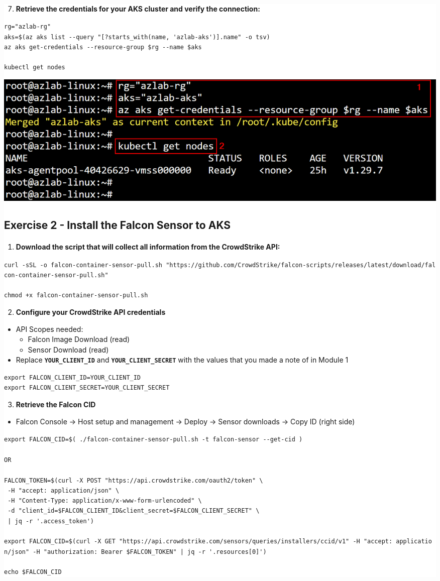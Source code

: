 
7. **Retrieve the credentials for your AKS cluster and verify the connection:**
```
rg="azlab-rg"
aks=$(az aks list --query "[?starts_with(name, 'azlab-aks')].name" -o tsv)
az aks get-credentials --resource-group $rg --name $aks

kubectl get nodes
```

![aks-connection](../images/10-aks-connection.png)


## Exercise 2 - Install the Falcon Sensor to AKS
1. **Download the script that will collect all information from the CrowdStrike API:**
```
curl -sSL -o falcon-container-sensor-pull.sh "https://github.com/CrowdStrike/falcon-scripts/releases/latest/download/falcon-container-sensor-pull.sh"

chmod +x falcon-container-sensor-pull.sh
```

2. **Configure your CrowdStrike API credentials**
* API Scopes needed:
  * Falcon Image Download (read)
  * Sensor Download (read)
* Replace **`YOUR_CLIENT_ID`** and **`YOUR_CLIENT_SECRET`** with the values that you made a note of in Module 1
```
export FALCON_CLIENT_ID=YOUR_CLIENT_ID
export FALCON_CLIENT_SECRET=YOUR_CLIENT_SECRET
```

3. **Retrieve the Falcon CID**
* Falcon Console → Host setup and management → Deploy → Sensor downloads → Copy ID (right side)
```
export FALCON_CID=$( ./falcon-container-sensor-pull.sh -t falcon-sensor --get-cid )

OR

FALCON_TOKEN=$(curl -X POST "https://api.crowdstrike.com/oauth2/token" \
 -H "accept: application/json" \
 -H "Content-Type: application/x-www-form-urlencoded" \
 -d "client_id=$FALCON_CLIENT_ID&client_secret=$FALCON_CLIENT_SECRET" \
 | jq -r '.access_token')

export FALCON_CID=$(curl -X GET "https://api.crowdstrike.com/sensors/queries/installers/ccid/v1" -H "accept: application/json" -H "authorization: Bearer $FALCON_TOKEN" | jq -r '.resources[0]')

echo $FALCON_CID
```
